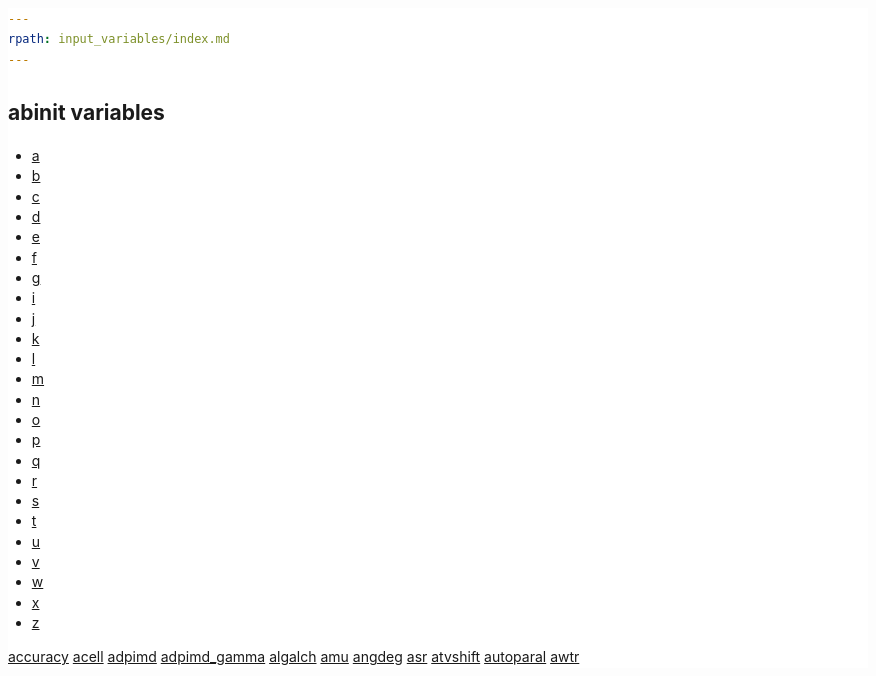 ```yaml
---
rpath: input_variables/index.md
---
```


## abinit variables   

<div>

<ul class="nav nav-pills" role="tablist">


<li role="presentation" class="active"><a href="#abinit-tabs-a" role="tab" data-toggle="tab">a</a></li>
<li role="presentation"><a href="#abinit-tabs-b" role="tab" data-toggle="tab">b</a></li>
<li role="presentation"><a href="#abinit-tabs-c" role="tab" data-toggle="tab">c</a></li>
<li role="presentation"><a href="#abinit-tabs-d" role="tab" data-toggle="tab">d</a></li>
<li role="presentation"><a href="#abinit-tabs-e" role="tab" data-toggle="tab">e</a></li>
<li role="presentation"><a href="#abinit-tabs-f" role="tab" data-toggle="tab">f</a></li>
<li role="presentation"><a href="#abinit-tabs-g" role="tab" data-toggle="tab">g</a></li>
<li role="presentation"><a href="#abinit-tabs-i" role="tab" data-toggle="tab">i</a></li>
<li role="presentation"><a href="#abinit-tabs-j" role="tab" data-toggle="tab">j</a></li>
<li role="presentation"><a href="#abinit-tabs-k" role="tab" data-toggle="tab">k</a></li>
<li role="presentation"><a href="#abinit-tabs-l" role="tab" data-toggle="tab">l</a></li>
<li role="presentation"><a href="#abinit-tabs-m" role="tab" data-toggle="tab">m</a></li>
<li role="presentation"><a href="#abinit-tabs-n" role="tab" data-toggle="tab">n</a></li>
<li role="presentation"><a href="#abinit-tabs-o" role="tab" data-toggle="tab">o</a></li>
<li role="presentation"><a href="#abinit-tabs-p" role="tab" data-toggle="tab">p</a></li>
<li role="presentation"><a href="#abinit-tabs-q" role="tab" data-toggle="tab">q</a></li>
<li role="presentation"><a href="#abinit-tabs-r" role="tab" data-toggle="tab">r</a></li>
<li role="presentation"><a href="#abinit-tabs-s" role="tab" data-toggle="tab">s</a></li>
<li role="presentation"><a href="#abinit-tabs-t" role="tab" data-toggle="tab">t</a></li>
<li role="presentation"><a href="#abinit-tabs-u" role="tab" data-toggle="tab">u</a></li>
<li role="presentation"><a href="#abinit-tabs-v" role="tab" data-toggle="tab">v</a></li>
<li role="presentation"><a href="#abinit-tabs-w" role="tab" data-toggle="tab">w</a></li>
<li role="presentation"><a href="#abinit-tabs-x" role="tab" data-toggle="tab">x</a></li>
<li role="presentation"><a href="#abinit-tabs-z" role="tab" data-toggle="tab">z</a></li>
</ul>

<div class="tab-content">
        <div role="tabpanel" class="tab-pane active" id="abinit-tabs-a">
<a href="basic#accuracy" class="wikilink codevar-link">accuracy</a> <a href="basic#acell" class="wikilink codevar-link">acell</a> <a href="rlx#adpimd" class="wikilink codevar-link">adpimd</a> <a href="rlx#adpimd_gamma" class="wikilink codevar-link">adpimd_gamma</a> <a href="gstate#algalch" class="wikilink codevar-link">algalch</a> <a href="rlx#amu" class="wikilink codevar-link">amu</a> <a href="basic#angdeg" class="wikilink codevar-link">angdeg</a> <a href="eph#asr" class="wikilink codevar-link">asr</a> <a href="ffield#atvshift" class="wikilink codevar-link">atvshift</a> <a href="paral#autoparal" class="wikilink codevar-link">autoparal</a> <a href="gw#awtr" class="wikilink codevar-link">awtr</a>
</div>
<div role="tabpanel" class="tab-pane" id="abinit-tabs-b">